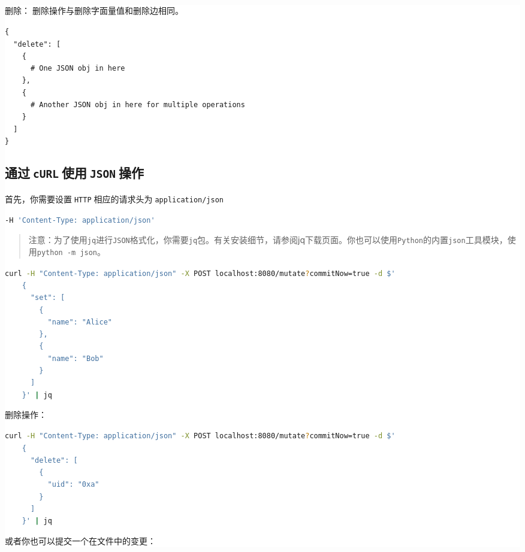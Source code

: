 删除：
删除操作与删除字面量值和删除边相同。

``` dql
{
  "delete": [
    {
      # One JSON obj in here
    },
    {
      # Another JSON obj in here for multiple operations
    }
  ]
}
```

## 通过 `cURL` 使用 `JSON` 操作

首先，你需要设置 `HTTP` 相应的请求头为 `application/json`

``` bash
-H 'Content-Type: application/json'
```

> 注意：为了使用`jq`进行`JSON`格式化，你需要`jq`包。有关安装细节，请参阅jq下载页面。你也可以使用`Python`的内置`json`工具模块，使用`python -m json`。

``` bash 
curl -H "Content-Type: application/json" -X POST localhost:8080/mutate?commitNow=true -d $'
    {
      "set": [
        {
          "name": "Alice"
        },
        {
          "name": "Bob"
        }
      ]
    }' | jq

```

删除操作：

``` bash
curl -H "Content-Type: application/json" -X POST localhost:8080/mutate?commitNow=true -d $'
    {
      "delete": [
        {
          "uid": "0xa"
        }
      ]
    }' | jq
``` 

或者你也可以提交一个在文件中的变更：

